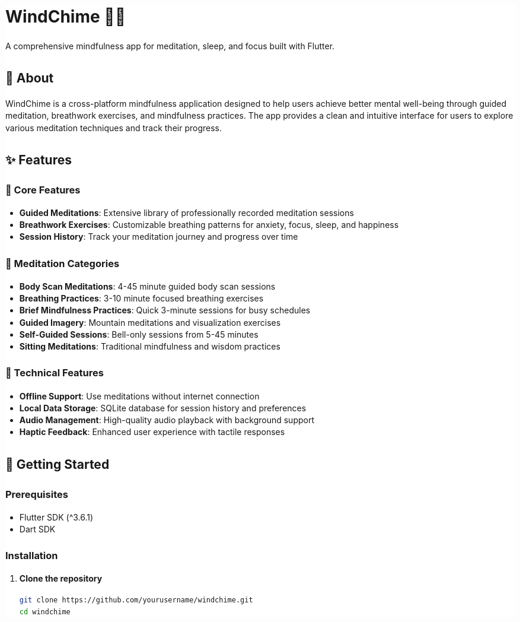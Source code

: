 # WindChime 🧘‍♀️

A comprehensive mindfulness app for meditation, sleep, and focus built with Flutter.

## 📱 About

WindChime is a cross-platform mindfulness application designed to help users achieve better mental well-being through guided meditation, breathwork exercises, and mindfulness practices. The app provides a clean and intuitive interface for users to explore various meditation techniques and track their progress.

## ✨ Features

### 🎯 Core Features

- **Guided Meditations**: Extensive library of professionally recorded meditation sessions
- **Breathwork Exercises**: Customizable breathing patterns for anxiety, focus, sleep, and happiness
- **Session History**: Track your meditation journey and progress over time

### 🎵 Meditation Categories

- **Body Scan Meditations**: 4-45 minute guided body scan sessions
- **Breathing Practices**: 3-10 minute focused breathing exercises
- **Brief Mindfulness Practices**: Quick 3-minute sessions for busy schedules
- **Guided Imagery**: Mountain meditations and visualization exercises
- **Self-Guided Sessions**: Bell-only sessions from 5-45 minutes
- **Sitting Meditations**: Traditional mindfulness and wisdom practices

### 🔧 Technical Features

- **Offline Support**: Use meditations without internet connection
- **Local Data Storage**: SQLite database for session history and preferences
- **Audio Management**: High-quality audio playback with background support
- **Haptic Feedback**: Enhanced user experience with tactile responses

## 🚀 Getting Started

### Prerequisites

- Flutter SDK (^3.6.1)
- Dart SDK

### Installation



1. **Clone the repository**

   ```bash
   git clone https://github.com/yourusername/windchime.git
   cd windchime
   ```
